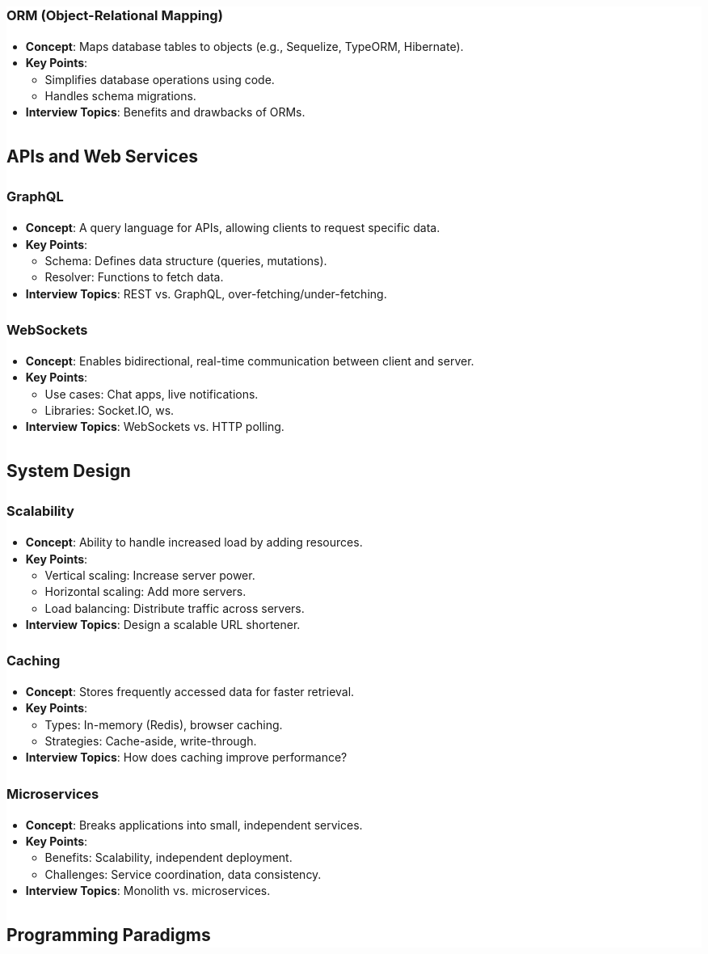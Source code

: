 ### ORM (Object-Relational Mapping)
- **Concept**: Maps database tables to objects (e.g., Sequelize, TypeORM, Hibernate).
- **Key Points**:
  - Simplifies database operations using code.
  - Handles schema migrations.
- **Interview Topics**: Benefits and drawbacks of ORMs.

## APIs and Web Services

### GraphQL
- **Concept**: A query language for APIs, allowing clients to request specific data.
- **Key Points**:
  - Schema: Defines data structure (queries, mutations).
  - Resolver: Functions to fetch data.
- **Interview Topics**: REST vs. GraphQL, over-fetching/under-fetching.

### WebSockets
- **Concept**: Enables bidirectional, real-time communication between client and server.
- **Key Points**:
  - Use cases: Chat apps, live notifications.
  - Libraries: Socket.IO, ws.
- **Interview Topics**: WebSockets vs. HTTP polling.

## System Design

### Scalability
- **Concept**: Ability to handle increased load by adding resources.
- **Key Points**:
  - Vertical scaling: Increase server power.
  - Horizontal scaling: Add more servers.
  - Load balancing: Distribute traffic across servers.
- **Interview Topics**: Design a scalable URL shortener.

### Caching
- **Concept**: Stores frequently accessed data for faster retrieval.
- **Key Points**:
  - Types: In-memory (Redis), browser caching.
  - Strategies: Cache-aside, write-through.
- **Interview Topics**: How does caching improve performance?

### Microservices
- **Concept**: Breaks applications into small, independent services.
- **Key Points**:
  - Benefits: Scalability, independent deployment.
  - Challenges: Service coordination, data consistency.
- **Interview Topics**: Monolith vs. microservices.

## Programming Paradigms
